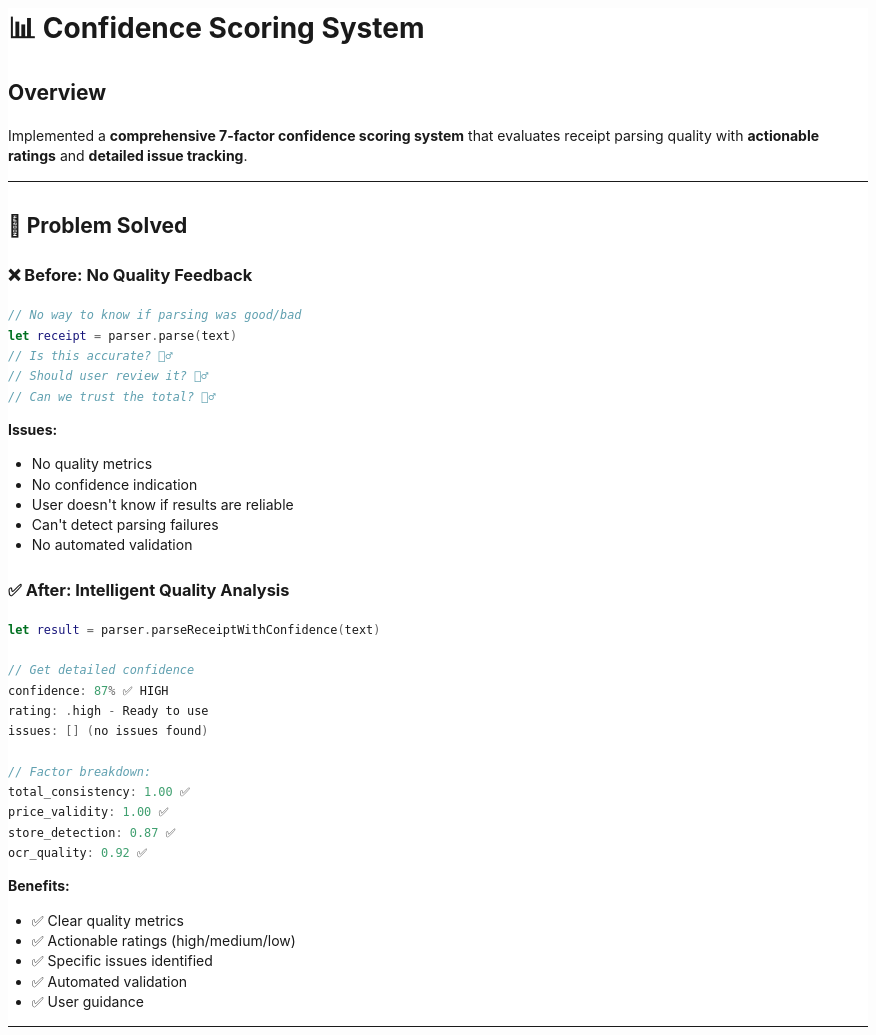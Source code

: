 # 📊 Confidence Scoring System

## Overview

Implemented a **comprehensive 7-factor confidence scoring system** that evaluates receipt parsing quality with **actionable ratings** and **detailed issue tracking**.

---

## 🎯 Problem Solved

### ❌ Before: No Quality Feedback
```swift
// No way to know if parsing was good/bad
let receipt = parser.parse(text)
// Is this accurate? 🤷‍♂️
// Should user review it? 🤷‍♂️
// Can we trust the total? 🤷‍♂️
```

**Issues:**
- No quality metrics
- No confidence indication
- User doesn't know if results are reliable
- Can't detect parsing failures
- No automated validation

### ✅ After: Intelligent Quality Analysis
```swift
let result = parser.parseReceiptWithConfidence(text)

// Get detailed confidence
confidence: 87% ✅ HIGH
rating: .high - Ready to use
issues: [] (no issues found)

// Factor breakdown:
total_consistency: 1.00 ✅
price_validity: 1.00 ✅
store_detection: 0.87 ✅
ocr_quality: 0.92 ✅
```

**Benefits:**
- ✅ Clear quality metrics
- ✅ Actionable ratings (high/medium/low)
- ✅ Specific issues identified
- ✅ Automated validation
- ✅ User guidance

---